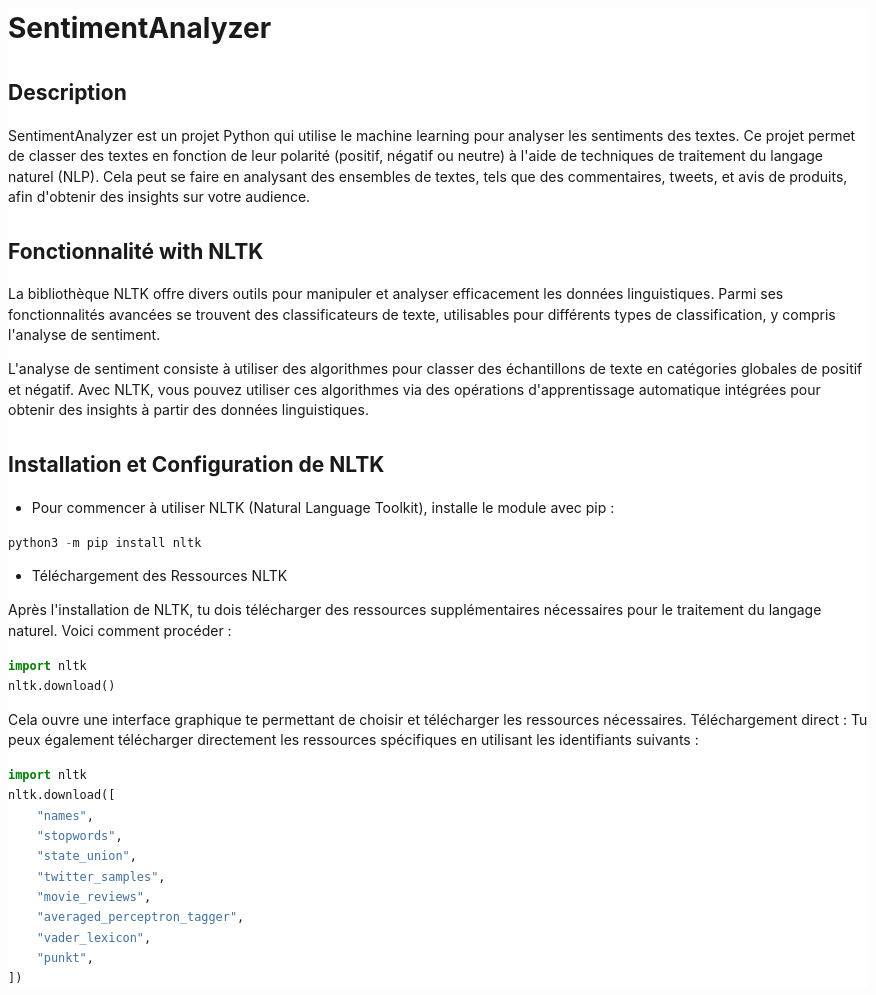 # SentimentAnalyzer

## Description

SentimentAnalyzer est un projet Python qui utilise le machine learning pour analyser les sentiments des textes. Ce projet permet de classer des textes en fonction de leur polarité (positif, négatif ou neutre) à l'aide de techniques de traitement du langage naturel (NLP). Cela peut se faire en analysant des ensembles de textes, tels que des commentaires, tweets, et avis de produits, afin d'obtenir des insights sur votre audience.

## Fonctionnalité with NLTK

La bibliothèque NLTK offre divers outils pour manipuler et analyser efficacement les données linguistiques. Parmi ses fonctionnalités avancées se trouvent des classificateurs de texte, utilisables pour différents types de classification, y compris l'analyse de sentiment.

L'analyse de sentiment consiste à utiliser des algorithmes pour classer des échantillons de texte en catégories globales de positif et négatif. Avec NLTK, vous pouvez utiliser ces algorithmes via des opérations d'apprentissage automatique intégrées pour obtenir des insights à partir des données linguistiques.

## Installation et Configuration de NLTK 

* Pour commencer à utiliser NLTK (Natural Language Toolkit), installe le module avec pip :

```python
python3 -m pip install nltk
```

* Téléchargement des Ressources NLTK

Après l'installation de NLTK, tu dois télécharger des ressources supplémentaires nécessaires pour le traitement du langage naturel. Voici comment procéder :

```python
import nltk
nltk.download()
```

Cela ouvre une interface graphique te permettant de choisir et télécharger les ressources nécessaires.
Téléchargement direct : Tu peux également télécharger directement les ressources spécifiques en utilisant les identifiants suivants :

```python
import nltk
nltk.download([
    "names",
    "stopwords",
    "state_union",
    "twitter_samples",
    "movie_reviews",
    "averaged_perceptron_tagger",
    "vader_lexicon",
    "punkt",
])
```
